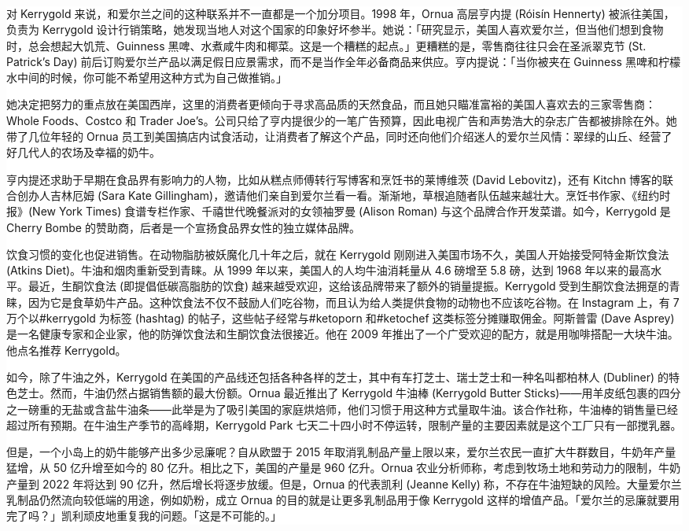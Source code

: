   <div class="code-block code-block-1" style="margin: 8px 0; clear: both;">
   <div class="container ads_KbHEVhh8Rw">
    <div class="card card--blog post-sidebar">
     <div class="card-body">
      <div class="logo_ngcontent-kty-0">
      </div>
      <div class="iframe-blocker U6XAMK63Vh00WqvF2BacIQ">
       <div class="background-h60B">
       </div>
       <div class="WumZiPCS4MeMw4pxQ">
       </div>
      </div>
     </div>
     <div class="card-footer">
      <div class="card-footer-wrapper" layout="row bottom-left">
      </div>
     </div>
    </div>
   </div>
  </div>
  <p>
   对 Kerrygold 来说，和爱尔兰之间的这种联系并不一直都是一个加分项目。1998 年，Ornua 高层亨内提 (Róisín Hennerty) 被派往美国，负责为 Kerrygold 设计行销策略，她发现当地人对这个国家的印象好坏参半。她说：「研究显示，美国人喜欢爱尔兰，但当他们想到食物时，总会想起大饥荒、Guinness 黑啤、水煮咸牛肉和椰菜。这是一个糟糕的起点。」更糟糕的是，零售商往往只会在圣派翠克节 (St. Patrick’s Day) 前后订购爱尔兰产品以满足假日应景需求，而不是当作全年必备商品来供应。亨内提说：「当你被夹在 Guinness 黑啤和柠檬水中间的时候，你可能不希望用这种方式为自己做推销。」
  </p>
  <p>
   她决定把努力的重点放在美国西岸，这里的消费者更倾向于寻求高品质的天然食品，而且她只瞄准富裕的美国人喜欢去的三家零售商：Whole Foods、Costco 和 Trader Joe’s。公司只给了亨内提很少的一笔广告预算，因此电视广告和声势浩大的杂志广告都被排除在外。她带了几位年轻的 Ornua 员工到美国搞店内试食活动，让消费者了解这个产品，同时还向他们介绍迷人的爱尔兰风情：翠绿的山丘、经营了好几代人的农场及幸福的奶牛。
  </p>
  <p>
   亨内提还求助于早期在食品界有影响力的人物，比如从糕点师傅转行写博客和烹饪书的莱博维茨 (David Lebovitz)，还有 Kitchn 博客的联合创办人吉林厄姆 (Sara Kate Gillingham)，邀请他们亲自到爱尔兰看一看。渐渐地，草根追随者队伍越来越壮大。烹饪书作家、《纽约时报》(New York Times) 食谱专栏作家、千禧世代晚餐派对的女领袖罗曼 (Alison Roman) 与这个品牌合作开发菜谱。如今，Kerrygold 是 Cherry Bombe 的赞助商，后者是一个宣扬食品界女性的独立媒体品牌。
  </p>
  <p>
   饮食习惯的变化也促进销售。在动物脂肪被妖魔化几十年之后，就在 Kerrygold 刚刚进入美国市场不久，美国人开始接受阿特金斯饮食法 (Atkins Diet)。牛油和烟肉重新受到青睐。从 1999 年以来，美国人的人均牛油消耗量从 4.6 磅增至 5.8 磅，达到 1968 年以来的最高水平。最近，生酮饮食法 (即提倡低碳高脂肪的饮食) 越来越受欢迎，这给该品牌带来了额外的销量提振。Kerrygold 受到生酮饮食法拥趸的青睐，因为它是食草奶牛产品。这种饮食法不仅不鼓励人们吃谷物，而且认为给人类提供食物的动物也不应该吃谷物。在 Instagram 上，有 7 万个以#kerrygold 为标签 (hashtag) 的帖子，这些帖子经常与#ketoporn 和#ketochef 这类标签分摊赚取佣金。阿斯普雷 (Dave Asprey) 是一名健康专家和企业家，他的防弹饮食法和生酮饮食法很接近。他在 2009 年推出了一个广受欢迎的配方，就是用咖啡搭配一大块牛油。他点名推荐 Kerrygold。
  </p>
  <p>
   如今，除了牛油之外，Kerrygold 在美国的产品线还包括各种各样的芝士，其中有车打芝士、瑞士芝士和一种名叫都柏林人 (Dubliner) 的特色芝士。然而，牛油仍然占据销售额的最大份额。Ornua 最近推出了 Kerrygold 牛油棒 (Kerrygold Butter Sticks)——用羊皮纸包裹的四分之一磅重的无盐或含盐牛油条——此举是为了吸引美国的家庭烘焙师，他们习惯于用这种方式量取牛油。该合作社称，牛油棒的销售量已经超过所有预期。在牛油生产季节的高峰期，Kerrygold Park 七天二十四小时不停运转，限制产量的主要因素就是这个工厂只有一部搅乳器。
  </p>
  <p>
   但是，一个小岛上的奶牛能够产出多少忌廉呢？自从欧盟于 2015 年取消乳制品产量上限以来，爱尔兰农民一直扩大牛群数目，牛奶年产量猛增，从 50 亿升增至如今的 80 亿升。相比之下，美国的产量是 960 亿升。Ornua 农业分析师称，考虑到牧场土地和劳动力的限制，牛奶产量到 2022 年将达到 90 亿升，然后增长将逐步放缓。但是，Ornua 的代表凯利 (Jeanne Kelly) 称，不存在牛油短缺的风险。大量爱尔兰乳制品仍然流向较低端的用途，例如奶粉，成立 Ornua 的目的就是让更多乳制品用于像 Kerrygold 这样的增值产品。「爱尔兰的忌廉就要用完了吗？」凯利顽皮地重复我的问题。「这是不可能的。」
  </p>
  <div class="code-block code-block-1" style="margin: 8px 0; clear: both;">
   <div class="container ads_KbHEVhh8Rw">
    <div class="card card--blog post-sidebar">
     <div class="card-body">
      <div class="logo_ngcontent-kty-0">
      </div>
      <div class="iframe-blocker U6XAMK63Vh00WqvF2BacIQ">
       <div class="background-h60B">
       </div>
       <div class="WumZiPCS4MeMw4pxQ">